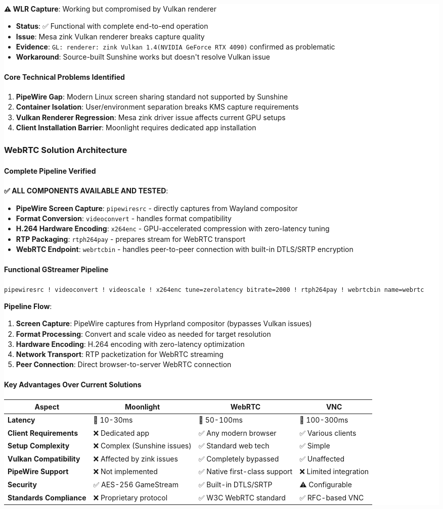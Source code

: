 **⚠️ WLR Capture**: Working but compromised by Vulkan renderer
- **Status**: ✅ Functional with complete end-to-end operation
- **Issue**: Mesa zink Vulkan renderer breaks capture quality
- **Evidence**: `GL: renderer: zink Vulkan 1.4(NVIDIA GeForce RTX 4090)` confirmed as problematic
- **Workaround**: Source-built Sunshine works but doesn't resolve Vulkan issue

#### Core Technical Problems Identified

1. **PipeWire Gap**: Modern Linux screen sharing standard not supported by Sunshine
2. **Container Isolation**: User/environment separation breaks KMS capture requirements  
3. **Vulkan Renderer Regression**: Mesa zink driver issue affects current GPU setups
4. **Client Installation Barrier**: Moonlight requires dedicated app installation

### WebRTC Solution Architecture

#### Complete Pipeline Verified

**✅ ALL COMPONENTS AVAILABLE AND TESTED**:
- **PipeWire Screen Capture**: `pipewiresrc` - directly captures from Wayland compositor
- **Format Conversion**: `videoconvert` - handles format compatibility
- **H.264 Hardware Encoding**: `x264enc` - GPU-accelerated compression with zero-latency tuning
- **RTP Packaging**: `rtph264pay` - prepares stream for WebRTC transport
- **WebRTC Endpoint**: `webrtcbin` - handles peer-to-peer connection with built-in DTLS/SRTP encryption

#### Functional GStreamer Pipeline

```bash
pipewiresrc ! videoconvert ! videoscale ! x264enc tune=zerolatency bitrate=2000 ! rtph264pay ! webrtcbin name=webrtc
```

**Pipeline Flow**:
1. **Screen Capture**: PipeWire captures from Hyprland compositor (bypasses Vulkan issues)
2. **Format Processing**: Convert and scale video as needed for target resolution
3. **Hardware Encoding**: H.264 encoding with zero-latency optimization
4. **Network Transport**: RTP packetization for WebRTC streaming
5. **Peer Connection**: Direct browser-to-server WebRTC connection

#### Key Advantages Over Current Solutions

| Aspect | Moonlight | WebRTC | VNC |
|--------|-----------|---------|-----|
| **Latency** | 🥇 10-30ms | 🥈 50-100ms | 🥉 100-300ms |
| **Client Requirements** | ❌ Dedicated app | ✅ Any modern browser | ✅ Various clients |
| **Setup Complexity** | ❌ Complex (Sunshine issues) | ✅ Standard web tech | ✅ Simple |
| **Vulkan Compatibility** | ❌ Affected by zink issues | ✅ Completely bypassed | ✅ Unaffected |
| **PipeWire Support** | ❌ Not implemented | ✅ Native first-class support | ❌ Limited integration |
| **Security** | ✅ AES-256 GameStream | ✅ Built-in DTLS/SRTP | ⚠️ Configurable |
| **Standards Compliance** | ❌ Proprietary protocol | ✅ W3C WebRTC standard | ✅ RFC-based VNC |
